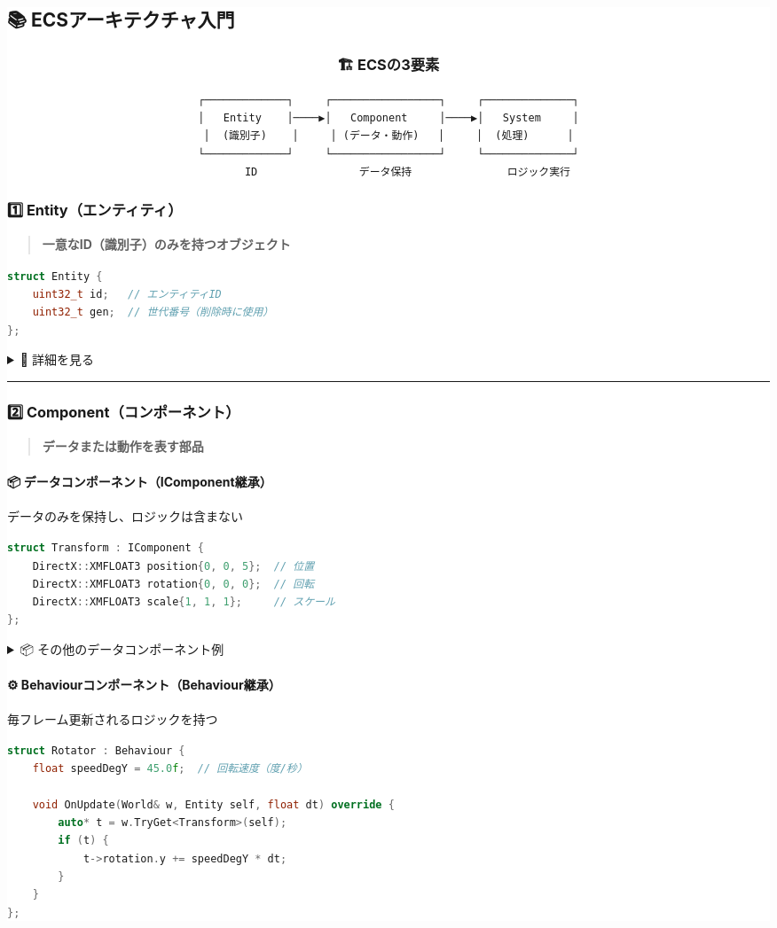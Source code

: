 
## 📚 ECSアーキテクチャ入門

<div align="center">

### 🏗️ ECSの3要素

```
┌─────────────┐     ┌─────────────────┐     ┌──────────────┐
│   Entity    │────▶│   Component     │────▶│   System     │
│  (識別子)    │     │ (データ・動作)   │     │  (処理)      │
└─────────────┘     └─────────────────┘     └──────────────┘
      ID                データ保持               ロジック実行
```

</div>

### 1️⃣ Entity（エンティティ）

> **一意なID（識別子）のみを持つオブジェクト**

```cpp
struct Entity {
    uint32_t id;   // エンティティID
    uint32_t gen;  // 世代番号（削除時に使用）
};
```

<details><summary>📖 詳細を見る</summary></details>

---

### 2️⃣ Component（コンポーネント）

> **データまたは動作を表す部品**

#### 📦 データコンポーネント（IComponent継承）

データのみを保持し、ロジックは含まない

```cpp
struct Transform : IComponent {
    DirectX::XMFLOAT3 position{0, 0, 5};  // 位置
    DirectX::XMFLOAT3 rotation{0, 0, 0};  // 回転
    DirectX::XMFLOAT3 scale{1, 1, 1};     // スケール
};
```

<details><summary>📦 その他のデータコンポーネント例</summary></details>

#### ⚙️ Behaviourコンポーネント（Behaviour継承）

毎フレーム更新されるロジックを持つ

```cpp
struct Rotator : Behaviour {
    float speedDegY = 45.0f;  // 回転速度（度/秒）
    
    void OnUpdate(World& w, Entity self, float dt) override {
        auto* t = w.TryGet<Transform>(self);
        if (t) {
            t->rotation.y += speedDegY * dt;
        }
    }
};
```
